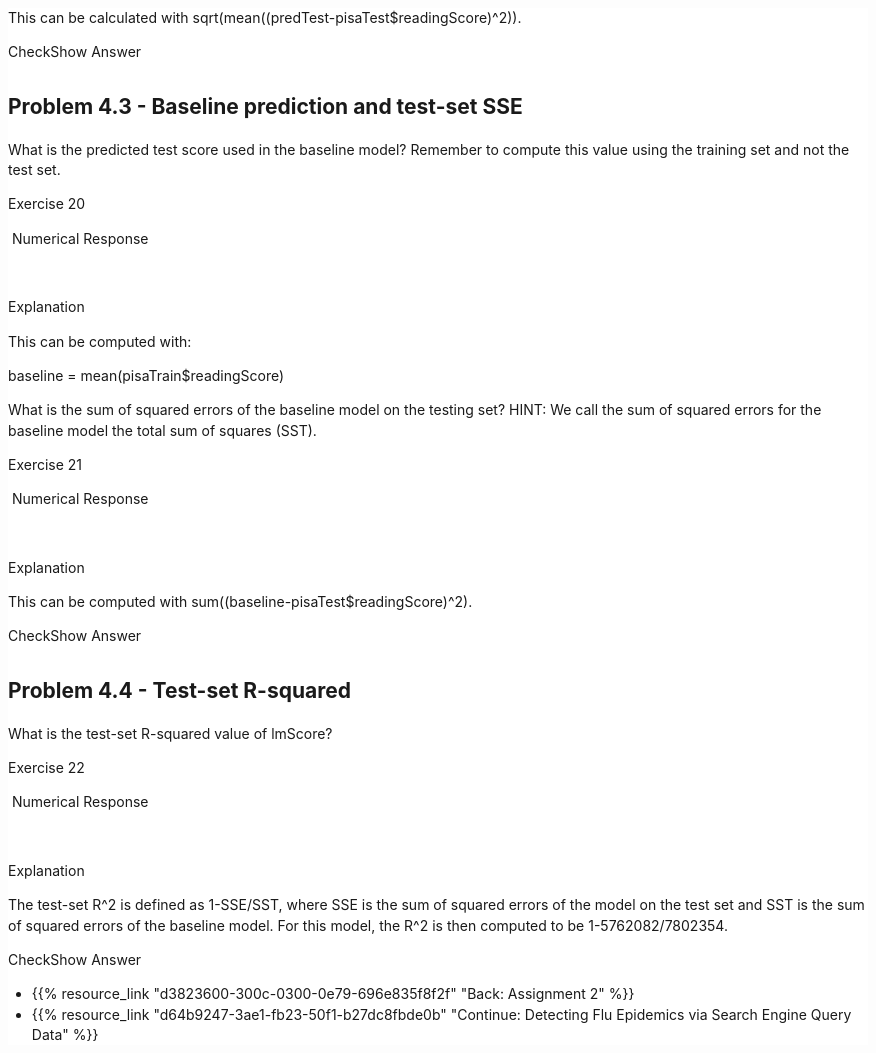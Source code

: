 This can be calculated with sqrt(mean((predTest-pisaTest$readingScore)^2)).

CheckShow Answer

## Problem 4.3 - Baseline prediction and test-set SSE

What is the predicted test score used in the baseline model? Remember to compute this value using the training set and not the test set.

Exercise 20

&nbsp;Numerical Response&nbsp;

 

Explanation

This can be computed with:

baseline = mean(pisaTrain$readingScore)

What is the sum of squared errors of the baseline model on the testing set? HINT: We call the sum of squared errors for the baseline model the total sum of squares (SST).

Exercise 21

&nbsp;Numerical Response&nbsp;

 

Explanation

This can be computed with sum((baseline-pisaTest$readingScore)^2).

CheckShow Answer

## Problem 4.4 - Test-set R-squared

What is the test-set R-squared value of lmScore?

Exercise 22

&nbsp;Numerical Response&nbsp;

 

Explanation

The test-set R^2 is defined as 1-SSE/SST, where SSE is the sum of squared errors of the model on the test set and SST is the sum of squared errors of the baseline model. For this model, the R^2 is then computed to be 1-5762082/7802354.

CheckShow Answer

- {{% resource_link "d3823600-300c-0300-0e79-696e835f8f2f" "Back: Assignment 2" %}}
- {{% resource_link "d64b9247-3ae1-fb23-50f1-b27dc8fbde0b" "Continue: Detecting Flu Epidemics via Search Engine Query Data" %}}
